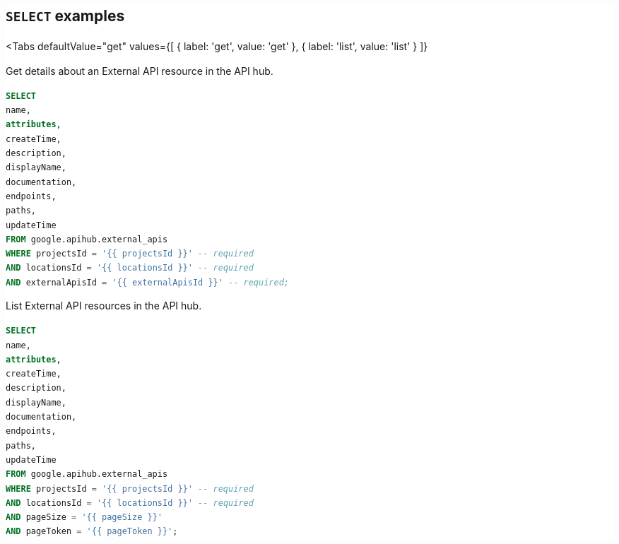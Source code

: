 ## `SELECT` examples

<Tabs
    defaultValue="get"
    values={[
        { label: 'get', value: 'get' },
        { label: 'list', value: 'list' }
    ]}
>
<TabItem value="get">

Get details about an External API resource in the API hub.

```sql
SELECT
name,
attributes,
createTime,
description,
displayName,
documentation,
endpoints,
paths,
updateTime
FROM google.apihub.external_apis
WHERE projectsId = '{{ projectsId }}' -- required
AND locationsId = '{{ locationsId }}' -- required
AND externalApisId = '{{ externalApisId }}' -- required;
```
</TabItem>
<TabItem value="list">

List External API resources in the API hub.

```sql
SELECT
name,
attributes,
createTime,
description,
displayName,
documentation,
endpoints,
paths,
updateTime
FROM google.apihub.external_apis
WHERE projectsId = '{{ projectsId }}' -- required
AND locationsId = '{{ locationsId }}' -- required
AND pageSize = '{{ pageSize }}'
AND pageToken = '{{ pageToken }}';
```
</TabItem>
</Tabs>
